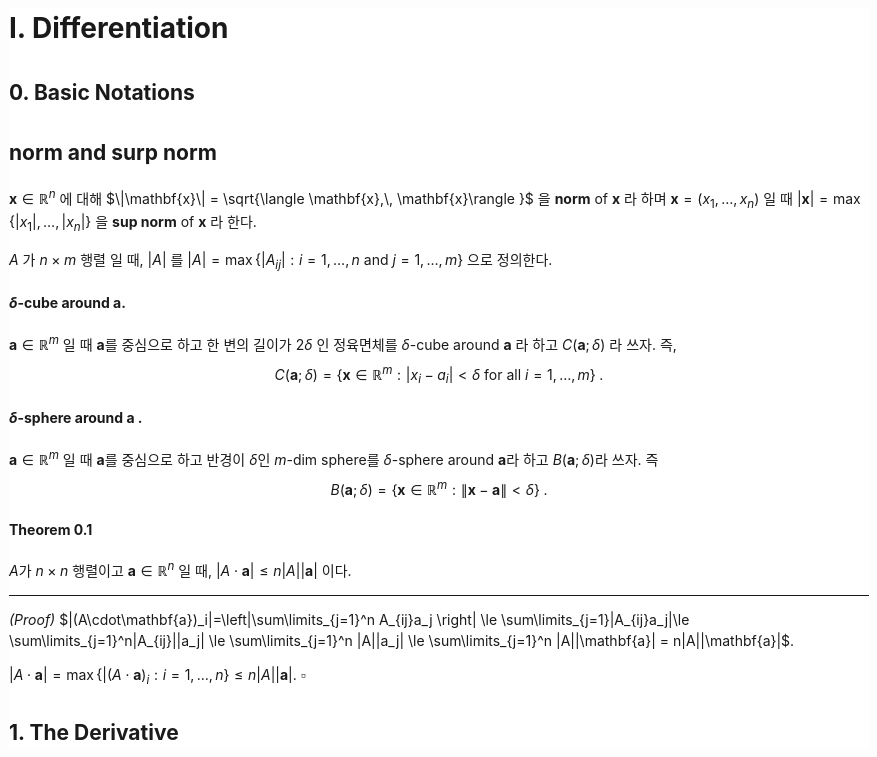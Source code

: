 I. Differentiation
===

## 0. Basic Notations



## norm and surp norm

$\mathbf{x} \in \mathbb{R}^n$ 에 대해 $\|\mathbf{x}\| = \sqrt{\langle \mathbf{x},\, \mathbf{x}\rangle }$ 을 **norm** of $\mathbf{x}$ 라 하며 $\mathbf{x}=(x_1,\ldots,\,x_n)$ 일 때 $|\mathbf{x}|=\max \{|x_1|,\ldots,\,|x_n|\}$ 을 **sup norm** of $\mathbf{x}$ 라 한다.

$A$ 가 $n \times m$ 행렬 일 때, $|A|$ 를 $|A|=\max \{ |A_{ij}| : i=1,\ldots,\,n \text{ and }j=1,\ldots,\,m \}$ 으로 정의한다.



#### $\delta$-cube around $\mathbf{a}$. 

$\mathbf{a} \in\mathbb{R}^m$ 일 때 $\mathbf{a}$를 중심으로 하고 한 변의 길이가 $2\delta$ 인 정육면체를 $\delta$-cube around $\mathbf{a}$ 라 하고 $C(\mathbf{a};\delta)$ 라 쓰자. 즉, 
$$
C(\mathbf{a};\,\delta)= \{\mathbf{x} \in \mathbb{R}^m : |x_i-a_i|<\delta \text{ for all }i =1,\ldots,\,m \}\;.
$$



#### $\delta$-sphere around $\mathbf{a}$ .

$\mathbf{a}\in \mathbb{R}^m$ 일 때 $\mathbf{a}$를 중심으로 하고 반경이 $\delta$인 $m$-dim sphere를 $\delta$-sphere around $\mathbf{a}$라 하고 $B(\mathbf{a};\delta)$라 쓰자. 즉
$$
B(\mathbf{a};\,\delta)= \{ \mathbf{x} \in \mathbb{R}^m : \|\mathbf{x} -\mathbf{a}\| < \delta\}\;.
$$




#### Theorem 0.1

$A$가 $n \times n$ 행렬이고 $\mathbf{a}\in \mathbb{R}^n$ 일 때, $|A\cdot \mathbf{a}|\le n |A||\mathbf{a}|$ 이다. 

---

*(Proof)* $|(A\cdot\mathbf{a})_i|=\left|\sum\limits_{j=1}^n A_{ij}a_j \right| \le \sum\limits_{j=1}|A_{ij}a_j|\le \sum\limits_{j=1}^n|A_{ij}||a_j| \le \sum\limits_{j=1}^n |A||a_j| \le \sum\limits_{j=1}^n |A||\mathbf{a}| = n|A||\mathbf{a}|$.  

$|A \cdot \mathbf{a}| = \max \{|(A \cdot \mathbf{a})_i : i = 1,\dots,\,n\} \le n|A||\mathbf{a}|$. $\square$



## 1. The Derivative
